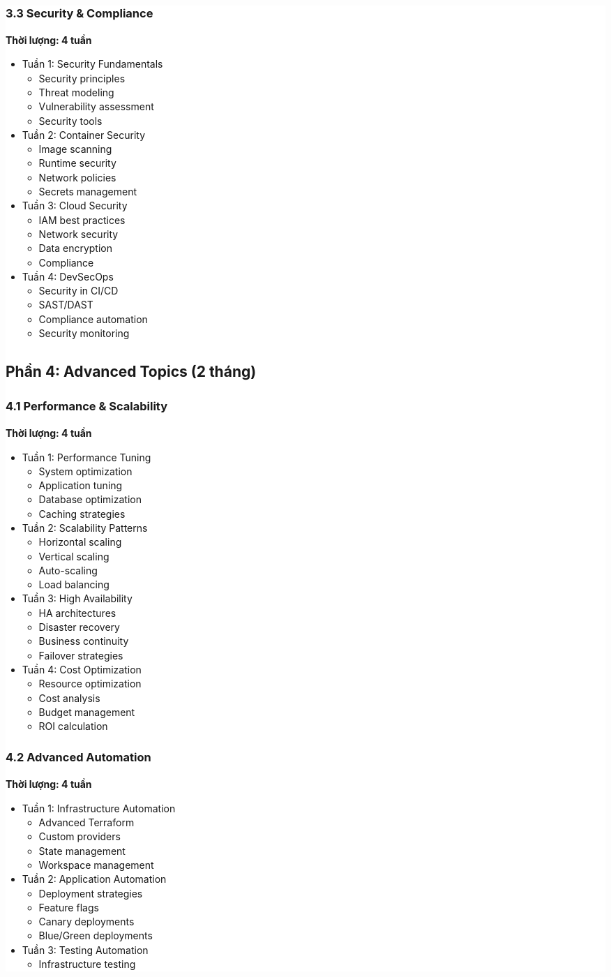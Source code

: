 ### 3.3 Security & Compliance
**Thời lượng: 4 tuần**
- Tuần 1: Security Fundamentals
  - Security principles
  - Threat modeling
  - Vulnerability assessment
  - Security tools
- Tuần 2: Container Security
  - Image scanning
  - Runtime security
  - Network policies
  - Secrets management
- Tuần 3: Cloud Security
  - IAM best practices
  - Network security
  - Data encryption
  - Compliance
- Tuần 4: DevSecOps
  - Security in CI/CD
  - SAST/DAST
  - Compliance automation
  - Security monitoring

## Phần 4: Advanced Topics (2 tháng)

### 4.1 Performance & Scalability
**Thời lượng: 4 tuần**
- Tuần 1: Performance Tuning
  - System optimization
  - Application tuning
  - Database optimization
  - Caching strategies
- Tuần 2: Scalability Patterns
  - Horizontal scaling
  - Vertical scaling
  - Auto-scaling
  - Load balancing
- Tuần 3: High Availability
  - HA architectures
  - Disaster recovery
  - Business continuity
  - Failover strategies
- Tuần 4: Cost Optimization
  - Resource optimization
  - Cost analysis
  - Budget management
  - ROI calculation

### 4.2 Advanced Automation
**Thời lượng: 4 tuần**
- Tuần 1: Infrastructure Automation
  - Advanced Terraform
  - Custom providers
  - State management
  - Workspace management
- Tuần 2: Application Automation
  - Deployment strategies
  - Feature flags
  - Canary deployments
  - Blue/Green deployments
- Tuần 3: Testing Automation
  - Infrastructure testing